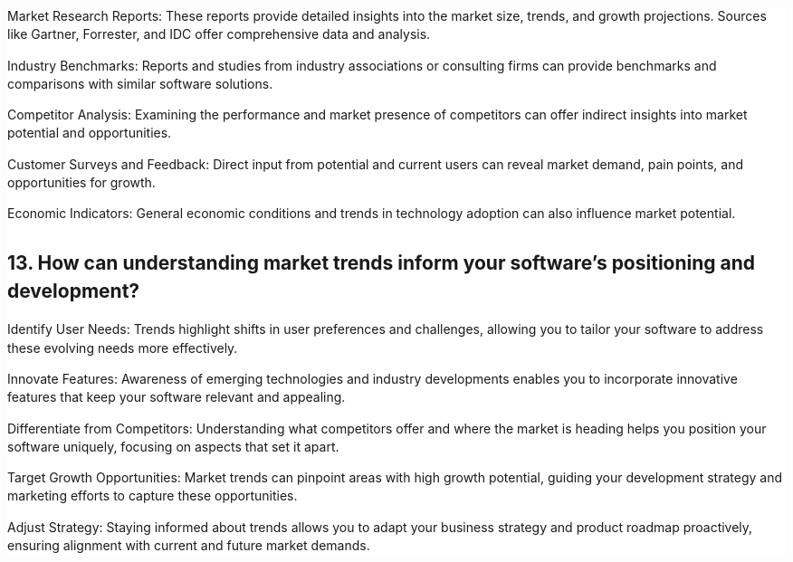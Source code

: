 Market Research Reports: These reports provide detailed insights into the market size, trends, and growth projections. Sources like Gartner, Forrester, and IDC offer comprehensive data and analysis.

Industry Benchmarks: Reports and studies from industry associations or consulting firms can provide benchmarks and comparisons with similar software solutions.

Competitor Analysis: Examining the performance and market presence of competitors can offer indirect insights into market potential and opportunities.

Customer Surveys and Feedback: Direct input from potential and current users can reveal market demand, pain points, and opportunities for growth.

Economic Indicators: General economic conditions and trends in technology adoption can also influence market potential.

## 13. How can understanding market trends inform your software’s positioning and development?

Identify User Needs: Trends highlight shifts in user preferences and challenges, allowing you to tailor your software to address these evolving needs more effectively.

Innovate Features: Awareness of emerging technologies and industry developments enables you to incorporate innovative features that keep your software relevant and appealing.

Differentiate from Competitors: Understanding what competitors offer and where the market is heading helps you position your software uniquely, focusing on aspects that set it apart.

Target Growth Opportunities: Market trends can pinpoint areas with high growth potential, guiding your development strategy and marketing efforts to capture these opportunities.

Adjust Strategy: Staying informed about trends allows you to adapt your business strategy and product roadmap proactively, ensuring alignment with current and future market demands.


